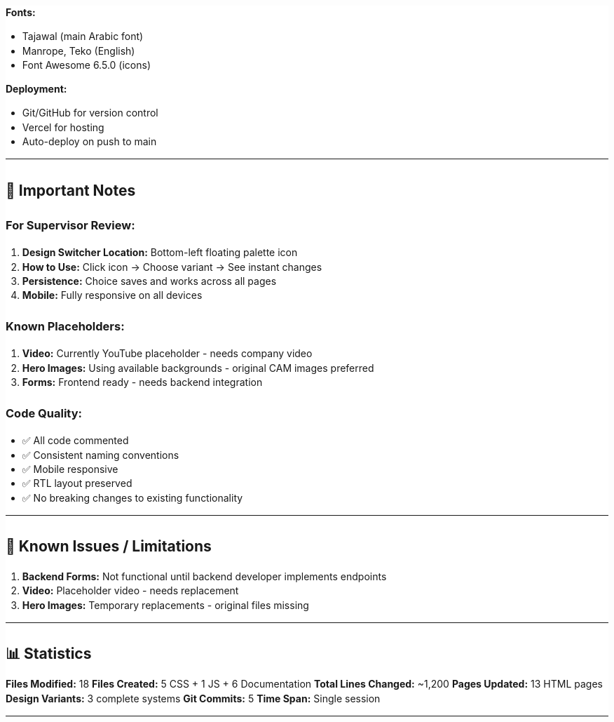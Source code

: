**Fonts:**
- Tajawal (main Arabic font)
- Manrope, Teko (English)
- Font Awesome 6.5.0 (icons)

**Deployment:**
- Git/GitHub for version control
- Vercel for hosting
- Auto-deploy on push to main

---

## 📝 Important Notes

### For Supervisor Review:
1. **Design Switcher Location:** Bottom-left floating palette icon
2. **How to Use:** Click icon → Choose variant → See instant changes
3. **Persistence:** Choice saves and works across all pages
4. **Mobile:** Fully responsive on all devices

### Known Placeholders:
1. **Video:** Currently YouTube placeholder - needs company video
2. **Hero Images:** Using available backgrounds - original CAM images preferred
3. **Forms:** Frontend ready - needs backend integration

### Code Quality:
- ✅ All code commented
- ✅ Consistent naming conventions
- ✅ Mobile responsive
- ✅ RTL layout preserved
- ✅ No breaking changes to existing functionality

---

## 🐛 Known Issues / Limitations

1. **Backend Forms:** Not functional until backend developer implements endpoints
2. **Video:** Placeholder video - needs replacement
3. **Hero Images:** Temporary replacements - original files missing

---

## 📊 Statistics

**Files Modified:** 18
**Files Created:** 5 CSS + 1 JS + 6 Documentation
**Total Lines Changed:** ~1,200
**Pages Updated:** 13 HTML pages
**Design Variants:** 3 complete systems
**Git Commits:** 5
**Time Span:** Single session

---